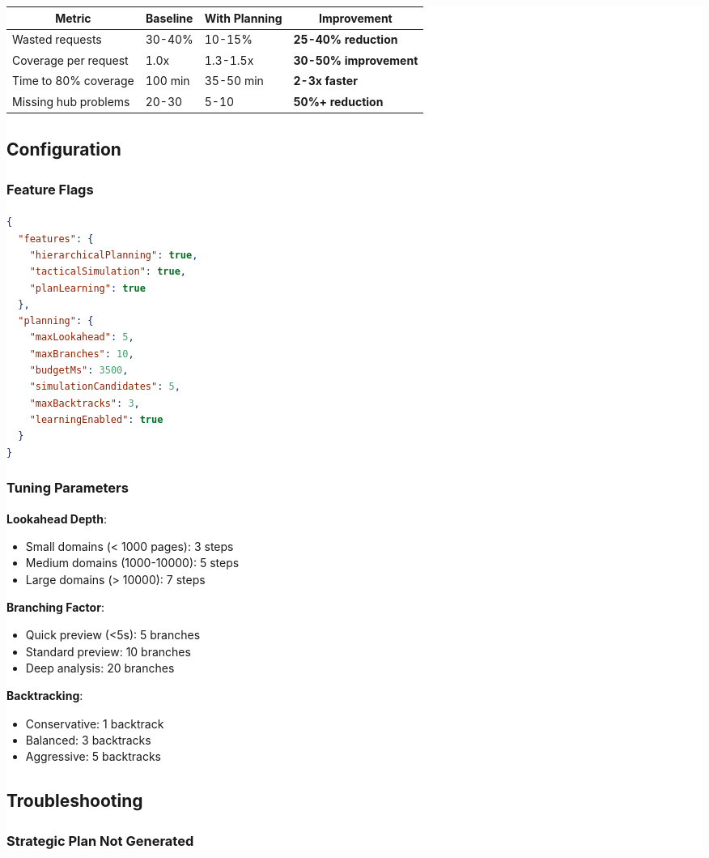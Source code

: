 | Metric | Baseline | With Planning | Improvement |
|--------|----------|---------------|-------------|
| Wasted requests | 30-40% | 10-15% | **25-40% reduction** |
| Coverage per request | 1.0x | 1.3-1.5x | **30-50% improvement** |
| Time to 80% coverage | 100 min | 35-50 min | **2-3x faster** |
| Missing hub problems | 20-30 | 5-10 | **50%+ reduction** |

## Configuration

### Feature Flags

```json
{
  "features": {
    "hierarchicalPlanning": true,
    "tacticalSimulation": true,
    "planLearning": true
  },
  "planning": {
    "maxLookahead": 5,
    "maxBranches": 10,
    "budgetMs": 3500,
    "simulationCandidates": 5,
    "maxBacktracks": 3,
    "learningEnabled": true
  }
}
```

### Tuning Parameters

**Lookahead Depth**:
- Small domains (< 1000 pages): 3 steps
- Medium domains (1000-10000): 5 steps
- Large domains (> 10000): 7 steps

**Branching Factor**:
- Quick preview (<5s): 5 branches
- Standard preview: 10 branches
- Deep analysis: 20 branches

**Backtracking**:
- Conservative: 1 backtrack
- Balanced: 3 backtracks
- Aggressive: 5 backtracks

## Troubleshooting

### Strategic Plan Not Generated
